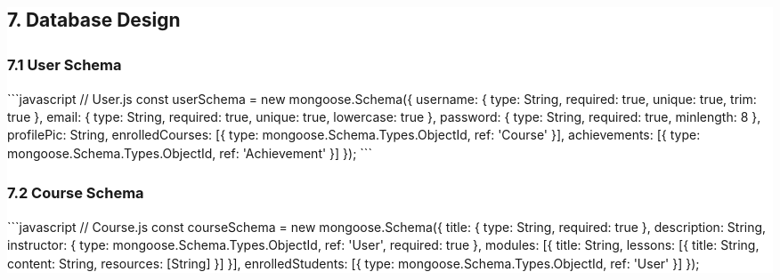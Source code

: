 ## 7. Database Design

### 7.1 User Schema
\`\`\`javascript
// User.js
const userSchema = new mongoose.Schema({
  username: {
    type: String,
    required: true,
    unique: true,
    trim: true
  },
  email: {
    type: String,
    required: true,
    unique: true,
    lowercase: true
  },
  password: {
    type: String,
    required: true,
    minlength: 8
  },
  profilePic: String,
  enrolledCourses: [{
    type: mongoose.Schema.Types.ObjectId,
    ref: 'Course'
  }],
  achievements: [{
    type: mongoose.Schema.Types.ObjectId,
    ref: 'Achievement'
  }]
});
\`\`\`

### 7.2 Course Schema
\`\`\`javascript
// Course.js
const courseSchema = new mongoose.Schema({
  title: {
    type: String,
    required: true
  },
  description: String,
  instructor: {
    type: mongoose.Schema.Types.ObjectId,
    ref: 'User',
    required: true
  },
  modules: [{
    title: String,
    lessons: [{
      title: String,
      content: String,
      resources: [String]
    }]
  }],
  enrolledStudents: [{
    type: mongoose.Schema.Types.ObjectId,
    ref: 'User'
  }]
});